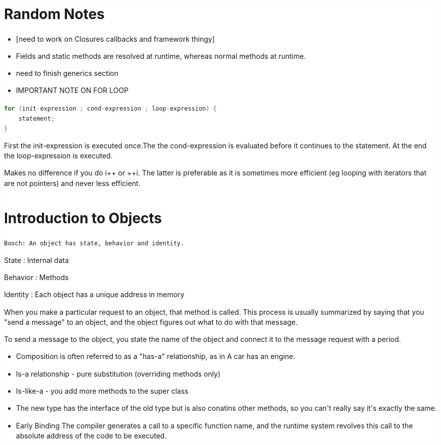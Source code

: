 # Random Notes
- [need to work on Closures callbacks and framework thingy]
- Fields and static methods are resolved at runtime, whereas normal methods at
  runtime.
- need to finish generics section

- IMPORTANT NOTE ON FOR LOOP

```java
for (init-expression ; cond-expression ; loop-expression) {
    statement;
}
```
First the init-expression is executed once.The the cond-expression is evaluated
before it continues to the statement. At the end the loop-expression is
executed.

Makes no difference if you do i++ or ++i. The latter is preferable as it is
sometimes more efficient (eg looping with iterators that are not pointers) and
never less efficient.

# Introduction to Objects
`Booch: An object has state, behavior and identity.`

State
: Internal data

Behavior
: Methods

Identity
: Each object has a unique address in memory

When you make a particular request to an object, that method
is called. This process is usually summarized by saying that
you "send a message" to an object, and the object figures out
what to do with that message.

To send a message to the object, you state the name of the object
and connect it to the message request with a period.

* Composition is often referred to as a "has-a" relationship, as in
  A car has an engine.

* Is-a relationship - pure substitution (overriding methods only)
* Is-like-a         - you add more methods to the super class
- The new type has the interface of the old type but is also conatins
  other methods, so you can't really say it's exactly the same.

* Early Binding
  The compiler generates a call to a specific function name, and the
  runtime system revolves this call to the absolute address of the code to
  be executed.
